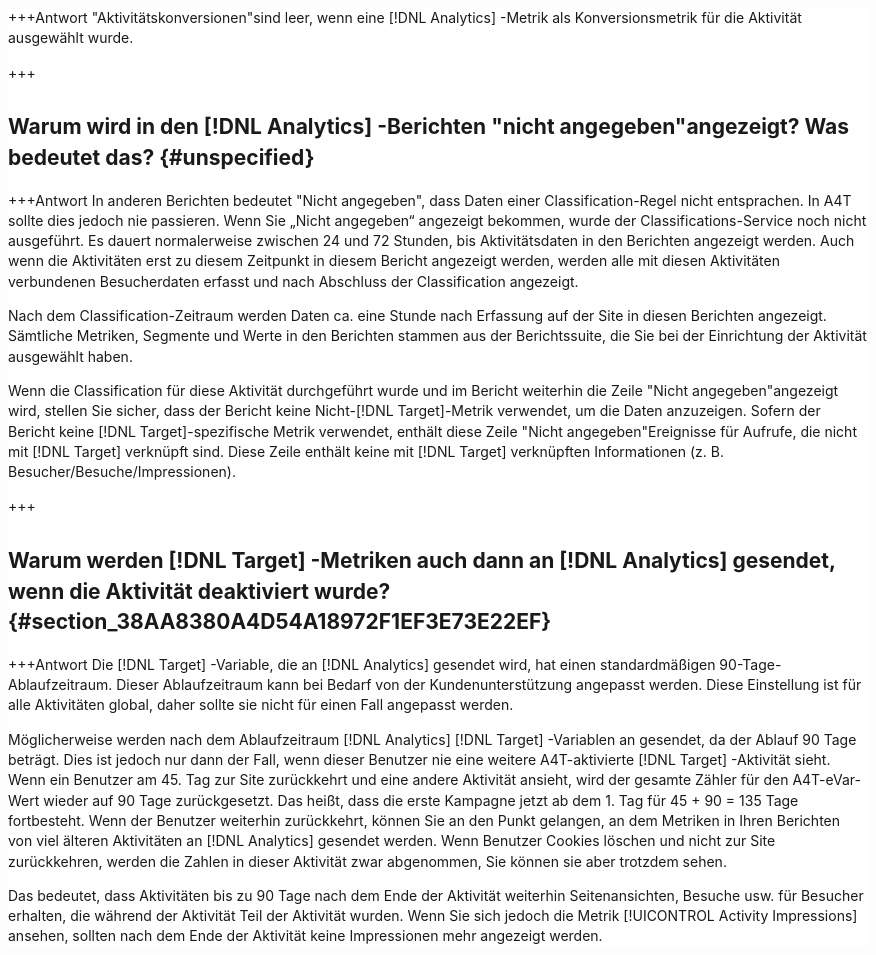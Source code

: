+++Antwort
&quot;Aktivitätskonversionen&quot;sind leer, wenn eine [!DNL Analytics] -Metrik als Konversionsmetrik für die Aktivität ausgewählt wurde.

+++

## Warum wird in den [!DNL Analytics] -Berichten &quot;nicht angegeben&quot;angezeigt? Was bedeutet das? {#unspecified}

+++Antwort
In anderen Berichten bedeutet &quot;Nicht angegeben&quot;, dass Daten einer Classification-Regel nicht entsprachen. In A4T sollte dies jedoch nie passieren. Wenn Sie „Nicht angegeben“ angezeigt bekommen, wurde der Classifications-Service noch nicht ausgeführt. Es dauert normalerweise zwischen 24 und 72 Stunden, bis Aktivitätsdaten in den Berichten angezeigt werden. Auch wenn die Aktivitäten erst zu diesem Zeitpunkt in diesem Bericht angezeigt werden, werden alle mit diesen Aktivitäten verbundenen Besucherdaten erfasst und nach Abschluss der Classification angezeigt.

Nach dem Classification-Zeitraum werden Daten ca. eine Stunde nach Erfassung auf der Site in diesen Berichten angezeigt. Sämtliche Metriken, Segmente und Werte in den Berichten stammen aus der Berichtssuite, die Sie bei der Einrichtung der Aktivität ausgewählt haben.

Wenn die Classification für diese Aktivität durchgeführt wurde und im Bericht weiterhin die Zeile &quot;Nicht angegeben&quot;angezeigt wird, stellen Sie sicher, dass der Bericht keine Nicht-[!DNL Target]-Metrik verwendet, um die Daten anzuzeigen. Sofern der Bericht keine [!DNL Target]-spezifische Metrik verwendet, enthält diese Zeile &quot;Nicht angegeben&quot;Ereignisse für Aufrufe, die nicht mit [!DNL Target] verknüpft sind. Diese Zeile enthält keine mit [!DNL Target] verknüpften Informationen (z. B. Besucher/Besuche/Impressionen).

+++

## Warum werden [!DNL Target] -Metriken auch dann an [!DNL Analytics] gesendet, wenn die Aktivität deaktiviert wurde? {#section_38AA8380A4D54A18972F1EF3E73E22EF}

+++Antwort
Die [!DNL Target] -Variable, die an [!DNL Analytics] gesendet wird, hat einen standardmäßigen 90-Tage-Ablaufzeitraum. Dieser Ablaufzeitraum kann bei Bedarf von der Kundenunterstützung angepasst werden. Diese Einstellung ist für alle Aktivitäten global, daher sollte sie nicht für einen Fall angepasst werden.

Möglicherweise werden nach dem Ablaufzeitraum [!DNL Analytics] [!DNL Target] -Variablen an  gesendet, da der Ablauf 90 Tage beträgt. Dies ist jedoch nur dann der Fall, wenn dieser Benutzer nie eine weitere A4T-aktivierte [!DNL Target] -Aktivität sieht. Wenn ein Benutzer am 45. Tag zur Site zurückkehrt und eine andere Aktivität ansieht, wird der gesamte Zähler für den A4T-eVar-Wert wieder auf 90 Tage zurückgesetzt. Das heißt, dass die erste Kampagne jetzt ab dem 1. Tag für 45 + 90 = 135 Tage fortbesteht. Wenn der Benutzer weiterhin zurückkehrt, können Sie an den Punkt gelangen, an dem Metriken in Ihren Berichten von viel älteren Aktivitäten an [!DNL Analytics] gesendet werden. Wenn Benutzer Cookies löschen und nicht zur Site zurückkehren, werden die Zahlen in dieser Aktivität zwar abgenommen, Sie können sie aber trotzdem sehen.

Das bedeutet, dass Aktivitäten bis zu 90 Tage nach dem Ende der Aktivität weiterhin Seitenansichten, Besuche usw. für Besucher erhalten, die während der Aktivität Teil der Aktivität wurden. Wenn Sie sich jedoch die Metrik [!UICONTROL Activity Impressions] ansehen, sollten nach dem Ende der Aktivität keine Impressionen mehr angezeigt werden.
